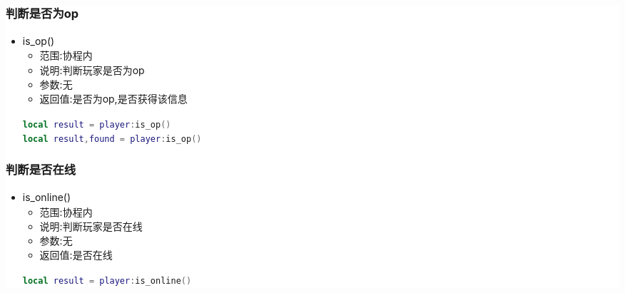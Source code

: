 ### 判断是否为op
- is_op()
    - 范围:协程内
    - 说明:判断玩家是否为op
    - 参数:无
    - 返回值:是否为op,是否获得该信息
    ``` lua
    local result = player:is_op()
    local result,found = player:is_op()
    ```
	
### 判断是否在线
- is_online()
    - 范围:协程内
    - 说明:判断玩家是否在线
    - 参数:无
    - 返回值:是否在线
    ``` lua
    local result = player:is_online()
    ```
